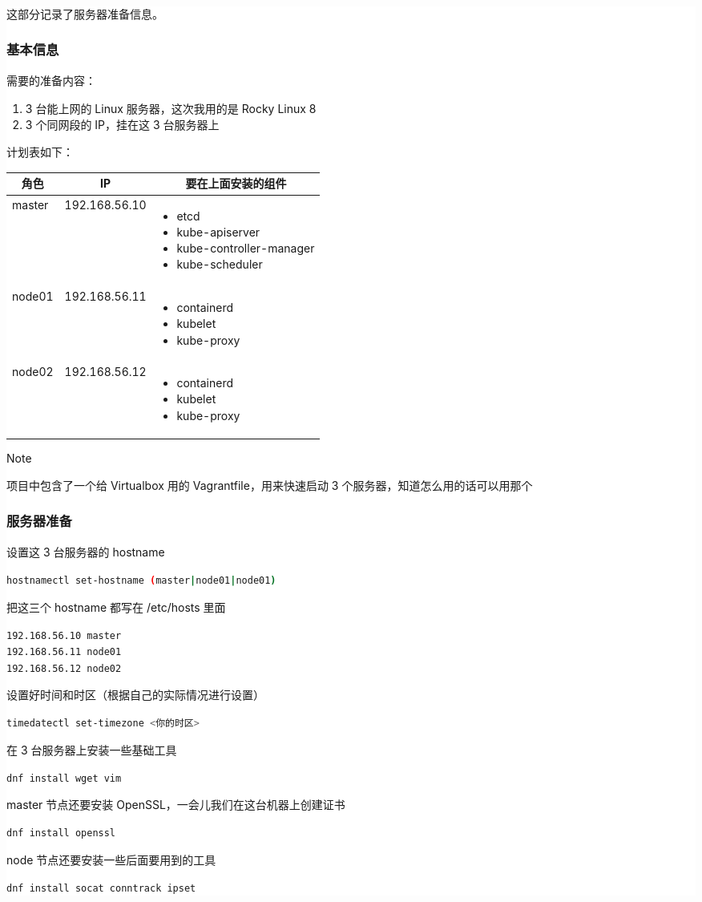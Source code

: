 这部分记录了服务器准备信息。

### 基本信息

需要的准备内容：

1. 3 台能上网的 Linux 服务器，这次我用的是 Rocky Linux 8
2. 3 个同网段的 IP，挂在这 3 台服务器上

计划表如下：

| 角色   | IP            | 要在上面安装的组件                                                                                    |
| ------ | ------------- | ----------------------------------------------------------------------------------------------------- |
| master | 192.168.56.10 | <ul><li>etcd</li><li>kube-apiserver</li> <li>kube-controller-manager</li><li>kube-scheduler</li></ul> |
| node01 | 192.168.56.11 | <ul><li>containerd</li><li>kubelet</li> <li>kube-proxy</li> </ul>                                     |
| node02 | 192.168.56.12 | <ul><li>containerd</li><li>kubelet</li> <li>kube-proxy</li> </ul>                                     |

> [!NOTE]  
> 项目中包含了一个给 Virtualbox 用的 Vagrantfile，用来快速启动 3 个服务器，知道怎么用的话可以用那个

### 服务器准备

设置这 3 台服务器的 hostname

```bash
hostnamectl set-hostname (master|node01|node01)
```

把这三个 hostname 都写在 /etc/hosts 里面

```/etc/hosts
192.168.56.10 master
192.168.56.11 node01
192.168.56.12 node02
```

设置好时间和时区（根据自己的实际情况进行设置）

```bash
timedatectl set-timezone <你的时区>
```

在 3 台服务器上安装一些基础工具

```bash
dnf install wget vim
```

master 节点还要安装 OpenSSL，一会儿我们在这台机器上创建证书

```bash
dnf install openssl
```

node 节点还要安装一些后面要用到的工具

```bash
dnf install socat conntrack ipset
```
